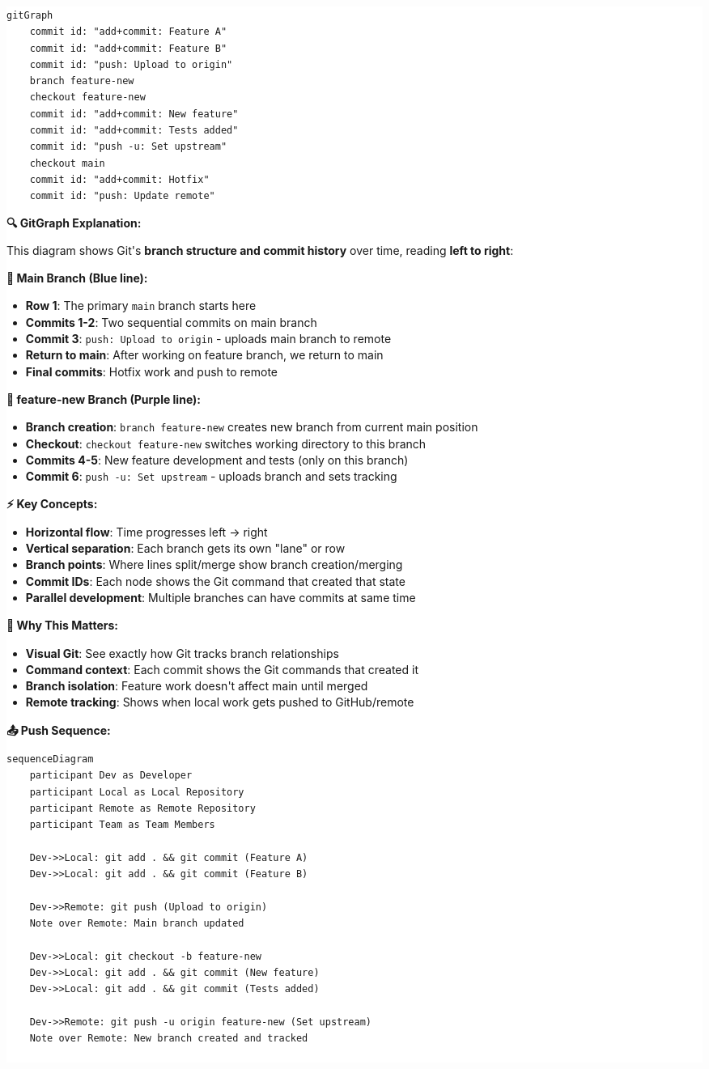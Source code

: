 ```mermaid
gitGraph
    commit id: "add+commit: Feature A"
    commit id: "add+commit: Feature B"
    commit id: "push: Upload to origin"
    branch feature-new
    checkout feature-new
    commit id: "add+commit: New feature"
    commit id: "add+commit: Tests added"
    commit id: "push -u: Set upstream"
    checkout main
    commit id: "add+commit: Hotfix"
    commit id: "push: Update remote"
```

**🔍 GitGraph Explanation:**

This diagram shows Git's **branch structure and commit history** over time, reading **left to right**:

**📍 Main Branch (Blue line):**
- **Row 1**: The primary `main` branch starts here
- **Commits 1-2**: Two sequential commits on main branch
- **Commit 3**: `push: Upload to origin` - uploads main branch to remote
- **Return to main**: After working on feature branch, we return to main
- **Final commits**: Hotfix work and push to remote

**🌿 feature-new Branch (Purple line):**
- **Branch creation**: `branch feature-new` creates new branch from current main position
- **Checkout**: `checkout feature-new` switches working directory to this branch
- **Commits 4-5**: New feature development and tests (only on this branch)
- **Commit 6**: `push -u: Set upstream` - uploads branch and sets tracking

**⚡ Key Concepts:**
- **Horizontal flow**: Time progresses left → right
- **Vertical separation**: Each branch gets its own "lane" or row
- **Branch points**: Where lines split/merge show branch creation/merging
- **Commit IDs**: Each node shows the Git command that created that state
- **Parallel development**: Multiple branches can have commits at same time

**🎯 Why This Matters:**
- **Visual Git**: See exactly how Git tracks branch relationships
- **Command context**: Each commit shows the Git commands that created it
- **Branch isolation**: Feature work doesn't affect main until merged
- **Remote tracking**: Shows when local work gets pushed to GitHub/remote

**📤 Push Sequence:**
```mermaid
sequenceDiagram
    participant Dev as Developer
    participant Local as Local Repository
    participant Remote as Remote Repository
    participant Team as Team Members
    
    Dev->>Local: git add . && git commit (Feature A)
    Dev->>Local: git add . && git commit (Feature B)
    
    Dev->>Remote: git push (Upload to origin)
    Note over Remote: Main branch updated
    
    Dev->>Local: git checkout -b feature-new
    Dev->>Local: git add . && git commit (New feature)
    Dev->>Local: git add . && git commit (Tests added)
    
    Dev->>Remote: git push -u origin feature-new (Set upstream)
    Note over Remote: New branch created and tracked
    
```